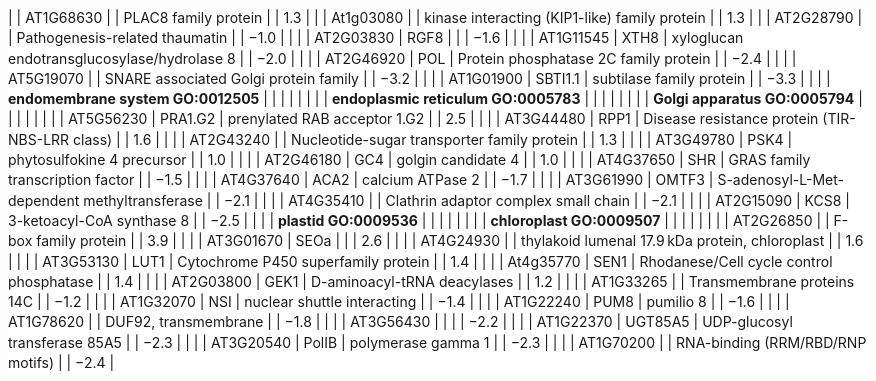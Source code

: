 |  | AT1G68630 |  | PLAC8 family protein |  | 1.3 |
|  | At1g03080 |  | kinase interacting (KIP1-like) family protein |  | 1.3 |
|  | AT2G28790 |  | Pathogenesis-related thaumatin |  | −1.0 |
|  |  | AT2G03830 | RGF8 |  |  | −1.6 |
|  |  | AT1G11545 | XTH8 | xyloglucan endotransglucosylase/hydrolase 8 |  | −2.0 |
|  |  | AT2G46920 | POL | Protein phosphatase 2C family protein |  | −2.4 |
|  |  | AT5G19070 |  | SNARE associated Golgi protein family |  | −3.2 |
|  |  | AT1G01900 | SBTI1.1 | subtilase family protein |  | −3.3 |
|  |  | **endomembrane system GO:0012505** | | |  |  |
|  |  | **endoplasmic reticulum GO:0005783** | | |  |  |
|  |  | **Golgi apparatus GO:0005794** | | |  |  |
|  |  | AT5G56230 | PRA1.G2 | prenylated RAB acceptor 1.G2 |  | 2.5 |
|  |  | AT3G44480 | RPP1 | Disease resistance protein (TIR-NBS-LRR class) |  | 1.6 |
|  |  | AT2G43240 |  | Nucleotide-sugar transporter family protein |  | 1.3 |
|  |  | AT3G49780 | PSK4 | phytosulfokine 4 precursor |  | 1.0 |
|  |  | AT2G46180 | GC4 | golgin candidate 4 |  | 1.0 |
|  |  | AT4G37650 | SHR | GRAS family transcription factor |  | −1.5 |
|  |  | AT4G37640 | ACA2 | calcium ATPase 2 |  | −1.7 |
|  |  | AT3G61990 | OMTF3 | S-adenosyl-L-Met-dependent methyltransferase |  | −2.1 |
|  |  | AT4G35410 |  | Clathrin adaptor complex small chain |  | −2.1 |
|  |  | AT2G15090 | KCS8 | 3-ketoacyl-CoA synthase 8 |  | −2.5 |
|  |  | **plastid GO:0009536** | | |  |  |
|  |  | **chloroplast GO:0009507** | | |  |  |
|  |  | AT2G26850 |  | F-box family protein |  | 3.9 |
|  |  | AT3G01670 | SEOa |  |  | 2.6 |
|  |  | AT4G24930 |  | thylakoid lumenal 17.9 kDa protein, chloroplast |  | 1.6 |
|  |  | AT3G53130 | LUT1 | Cytochrome P450 superfamily protein |  | 1.4 |
|  |  | At4g35770 | SEN1 | Rhodanese/Cell cycle control phosphatase |  | 1.4 |
|  |  | AT2G03800 | GEK1 | D-aminoacyl-tRNA deacylases |  | 1.2 |
|  |  | AT1G33265 |  | Transmembrane proteins 14C |  | −1.2 |
|  |  | AT1G32070 | NSI | nuclear shuttle interacting |  | −1.4 |
|  |  | AT1G22240 | PUM8 | pumilio 8 |  | −1.6 |
|  |  | AT1G78620 |  | DUF92, transmembrane |  | −1.8 |
|  |  | AT3G56430 |  |  |  | −2.2 |
|  |  | AT1G22370 | UGT85A5 | UDP-glucosyl transferase 85A5 |  | −2.3 |
|  |  | AT3G20540 | PolIB | polymerase gamma 1 |  | −2.3 |
|  |  | AT1G70200 |  | RNA-binding (RRM/RBD/RNP motifs) |  | −2.4 |